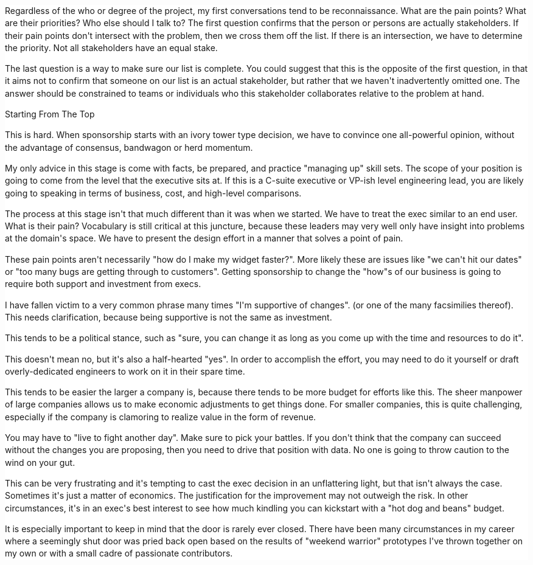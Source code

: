 Regardless of the who or degree of the project, my first conversations tend to be reconnaissance. What are the pain points? What are their priorities? Who else should I talk to? The first question confirms that the person or persons are actually stakeholders. If their pain points don't intersect with the problem, then we cross them off the list. If there is an intersection, we have to determine the priority. Not all stakeholders have an equal stake.

The last question is a way to make sure our list is complete. You could suggest that this is the opposite of the first question, in that it aims not to confirm that someone on our list is an actual stakeholder, but rather that we haven't inadvertently omitted one. The answer should be constrained to teams or individuals who this stakeholder collaborates relative to the problem at hand.

Starting From The Top

This is hard. When sponsorship starts with an ivory tower type decision, we have to convince one all-powerful opinion, without the advantage of consensus, bandwagon or herd momentum.

My only advice in this stage is come with facts, be prepared, and practice "managing up" skill sets. The scope of your position is going to come from the level that the executive sits at. If this is a C-suite executive or VP-ish level engineering lead, you are likely going to speaking in terms of business, cost, and high-level comparisons.

The process at this stage isn't that much different than it was when we started. We have to treat the exec similar to an end user. What is their pain? Vocabulary is still critical at this juncture, because these leaders may very well only have insight into problems at the domain's space. We have to present the design effort in a manner that solves a point of pain.

These pain points aren't necessarily "how do I make my widget faster?". More likely these are issues like "we can't hit our dates" or "too many bugs are getting through to customers". Getting sponsorship to change the "how"s of our business is going to require both support and investment from execs.

I have fallen victim to a very common phrase many times "I'm supportive of changes". (or one of the many facsimilies thereof). This needs clarification, because being supportive is not the same as investment.

This tends to be a political stance, such as "sure, you can change it as long as you come up with the time and resources to do it".

This doesn't mean no, but it's also a half-hearted "yes". In order to accomplish the effort, you may need to do it yourself or draft overly-dedicated engineers to work on it in their spare time.

This tends to be easier the larger a company is, because there tends to be more budget for efforts like this. The sheer manpower of large companies allows us to make economic adjustments to get things done. For smaller companies, this is quite challenging, especially if the company is clamoring to realize value in the form of revenue.

You may have to "live to fight another day". Make sure to pick your battles. If you don't think that the company can succeed without the changes you are proposing, then you need to drive that position with data. No one is going to throw caution to the wind on your gut.

This can be very frustrating and it's tempting to cast the exec decision in an unflattering light, but that isn't always the case. Sometimes it's just a matter of economics. The justification for the improvement may not outweigh the risk. In other circumstances, it's in an exec's best interest to see how much kindling you can kickstart with a "hot dog and beans" budget.

It is especially important to keep in mind that the door is rarely ever closed. There have been many circumstances in my career where a seemingly shut door was pried back open based on the results of "weekend warrior" prototypes I've thrown together on my own or with a small cadre of passionate contributors.
